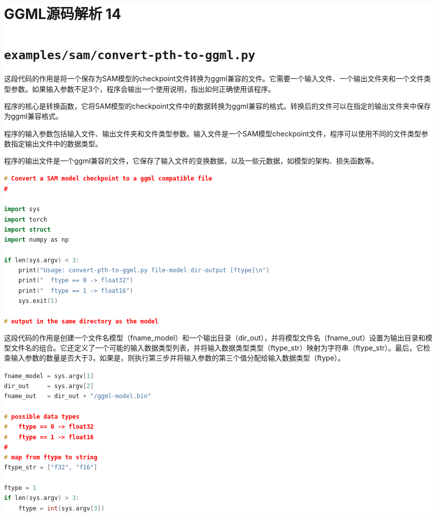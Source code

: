 # GGML源码解析 14

# `examples/sam/convert-pth-to-ggml.py`

这段代码的作用是将一个保存为SAM模型的checkpoint文件转换为ggml兼容的文件。它需要一个输入文件、一个输出文件夹和一个文件类型参数。如果输入参数不足3个，程序会输出一个使用说明，指出如何正确使用该程序。

程序的核心是转换函数，它将SAM模型的checkpoint文件中的数据转换为ggml兼容的格式。转换后的文件可以在指定的输出文件夹中保存为ggml兼容格式。

程序的输入参数包括输入文件、输出文件夹和文件类型参数。输入文件是一个SAM模型checkpoint文件，程序可以使用不同的文件类型参数指定输出文件中的数据类型。

程序的输出文件是一个ggml兼容的文件，它保存了输入文件的变换数据，以及一些元数据，如模型的架构、损失函数等。


```cpp
# Convert a SAM model checkpoint to a ggml compatible file
#

import sys
import torch
import struct
import numpy as np

if len(sys.argv) < 3:
    print("Usage: convert-pth-to-ggml.py file-model dir-output [ftype]\n")
    print("  ftype == 0 -> float32")
    print("  ftype == 1 -> float16")
    sys.exit(1)

# output in the same directory as the model
```

这段代码的作用是创建一个文件名模型（fname_model）和一个输出目录（dir_out），并将模型文件名（fname_out）设置为输出目录和模型文件名的组合。它还定义了一个可能的输入数据类型列表，并将输入数据类型类型（ftype_str）映射为字符串（ftype_str）。最后，它检查输入参数的数量是否大于3，如果是，则执行第三步并将输入参数的第三个值分配给输入数据类型（ftype）。


```cpp
fname_model = sys.argv[1]
dir_out     = sys.argv[2]
fname_out   = dir_out + "/ggml-model.bin"

# possible data types
#   ftype == 0 -> float32
#   ftype == 1 -> float16
#
# map from ftype to string
ftype_str = ["f32", "f16"]

ftype = 1
if len(sys.argv) > 3:
    ftype = int(sys.argv[3])

```
